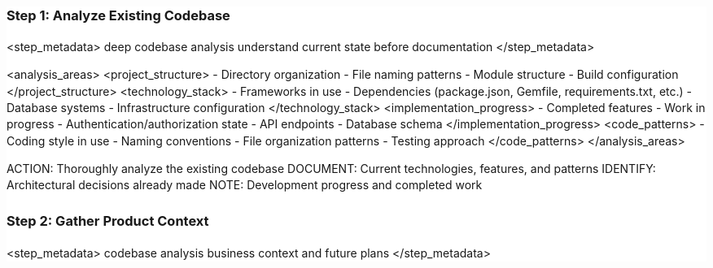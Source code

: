 ### Step 1: Analyze Existing Codebase

<step_metadata>
  <action>deep codebase analysis</action>
  <purpose>understand current state before documentation</purpose>
</step_metadata>

<analysis_areas>
  <project_structure>
    - Directory organization
    - File naming patterns
    - Module structure
    - Build configuration
  </project_structure>
  <technology_stack>
    - Frameworks in use
    - Dependencies (package.json, Gemfile, requirements.txt, etc.)
    - Database systems
    - Infrastructure configuration
  </technology_stack>
  <implementation_progress>
    - Completed features
    - Work in progress
    - Authentication/authorization state
    - API endpoints
    - Database schema
  </implementation_progress>
  <code_patterns>
    - Coding style in use
    - Naming conventions
    - File organization patterns
    - Testing approach
  </code_patterns>
</analysis_areas>

<instructions>
  ACTION: Thoroughly analyze the existing codebase
  DOCUMENT: Current technologies, features, and patterns
  IDENTIFY: Architectural decisions already made
  NOTE: Development progress and completed work
</instructions>

</step>

<step number="2" name="gather_product_context">

### Step 2: Gather Product Context

<step_metadata>
  <supplements>codebase analysis</supplements>
  <gathers>business context and future plans</gathers>
</step_metadata>
